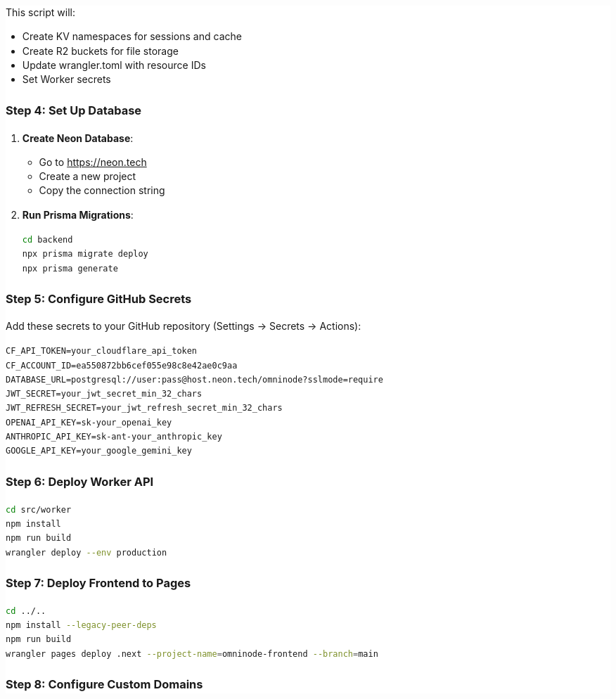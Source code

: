 This script will:
- Create KV namespaces for sessions and cache
- Create R2 buckets for file storage
- Update wrangler.toml with resource IDs
- Set Worker secrets

### Step 4: Set Up Database

1. **Create Neon Database**:
   - Go to https://neon.tech
   - Create a new project
   - Copy the connection string

2. **Run Prisma Migrations**:
   ```bash
   cd backend
   npx prisma migrate deploy
   npx prisma generate
   ```

### Step 5: Configure GitHub Secrets

Add these secrets to your GitHub repository (Settings → Secrets → Actions):

```
CF_API_TOKEN=your_cloudflare_api_token
CF_ACCOUNT_ID=ea550872bb6cef055e98c8e42ae0c9aa
DATABASE_URL=postgresql://user:pass@host.neon.tech/omninode?sslmode=require
JWT_SECRET=your_jwt_secret_min_32_chars
JWT_REFRESH_SECRET=your_jwt_refresh_secret_min_32_chars
OPENAI_API_KEY=sk-your_openai_key
ANTHROPIC_API_KEY=sk-ant-your_anthropic_key
GOOGLE_API_KEY=your_google_gemini_key
```

### Step 6: Deploy Worker API

```bash
cd src/worker
npm install
npm run build
wrangler deploy --env production
```

### Step 7: Deploy Frontend to Pages

```bash
cd ../..
npm install --legacy-peer-deps
npm run build
wrangler pages deploy .next --project-name=omninode-frontend --branch=main
```

### Step 8: Configure Custom Domains
